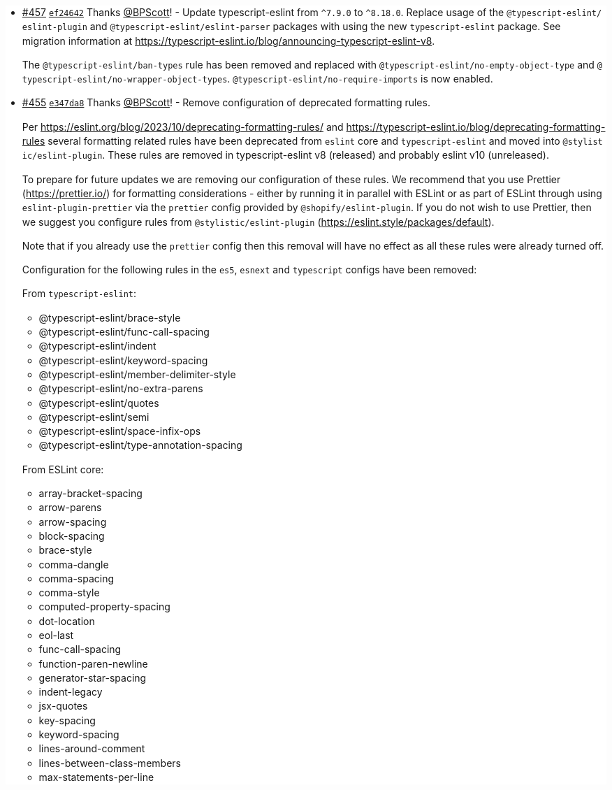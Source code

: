 - [#457](https://github.com/Shopify/web-configs/pull/457) [`ef24642`](https://github.com/Shopify/web-configs/commit/ef24642d5d221aaf1fd3852e4cc12b19ce9b6ce0) Thanks [@BPScott](https://github.com/BPScott)! - Update typescript-eslint from `^7.9.0` to `^8.18.0`. Replace usage of the `@typescript-eslint/eslint-plugin` and `@typescript-eslint/eslint-parser` packages with using the new `typescript-eslint` package. See migration information at https://typescript-eslint.io/blog/announcing-typescript-eslint-v8.

  The `@typescript-eslint/ban-types` rule has been removed and replaced with `@typescript-eslint/no-empty-object-type` and `@typescript-eslint/no-wrapper-object-types`. `@typescript-eslint/no-require-imports` is now enabled.

- [#455](https://github.com/Shopify/web-configs/pull/455) [`e347da8`](https://github.com/Shopify/web-configs/commit/e347da821d4fc26a5113763be3b5662bf8081e79) Thanks [@BPScott](https://github.com/BPScott)! - Remove configuration of deprecated formatting rules.

  Per https://eslint.org/blog/2023/10/deprecating-formatting-rules/ and https://typescript-eslint.io/blog/deprecating-formatting-rules several formatting related rules have been deprecated from `eslint` core and `typescript-eslint` and moved into `@stylistic/eslint-plugin`. These rules are removed in typescript-eslint v8 (released) and probably eslint v10 (unreleased).

  To prepare for future updates we are removing our configuration of these rules. We recommend that you use Prettier (https://prettier.io/) for formatting considerations - either by running it in parallel with ESLint or as part of ESLint through using `eslint-plugin-prettier` via the `prettier` config provided by `@shopify/eslint-plugin`. If you do not wish to use Prettier, then we suggest you configure rules from `@stylistic/eslint-plugin` (https://eslint.style/packages/default).

  Note that if you already use the `prettier` config then this removal will have no effect as all these rules were already turned off.

  Configuration for the following rules in the `es5`, `esnext` and `typescript` configs have been removed:

  From `typescript-eslint`:

  - @typescript-eslint/brace-style
  - @typescript-eslint/func-call-spacing
  - @typescript-eslint/indent
  - @typescript-eslint/keyword-spacing
  - @typescript-eslint/member-delimiter-style
  - @typescript-eslint/no-extra-parens
  - @typescript-eslint/quotes
  - @typescript-eslint/semi
  - @typescript-eslint/space-infix-ops
  - @typescript-eslint/type-annotation-spacing

  From ESLint core:

  - array-bracket-spacing
  - arrow-parens
  - arrow-spacing
  - block-spacing
  - brace-style
  - comma-dangle
  - comma-spacing
  - comma-style
  - computed-property-spacing
  - dot-location
  - eol-last
  - func-call-spacing
  - function-paren-newline
  - generator-star-spacing
  - indent-legacy
  - jsx-quotes
  - key-spacing
  - keyword-spacing
  - lines-around-comment
  - lines-between-class-members
  - max-statements-per-line